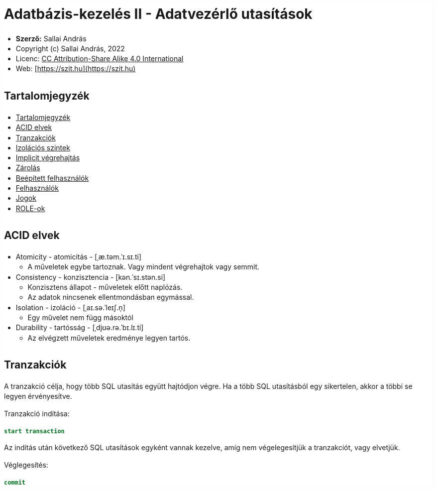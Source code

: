 # Adatbázis-kezelés II - Adatvezérlő utasítások

* **Szerző:** Sallai András
* Copyright (c) Sallai András, 2022
* Licenc: [CC Attribution-Share Alike 4.0 International](https://creativecommons.org/licenses/by-sa/4.0/)
* Web: [https://szit.hu](https://szit.hu)

## Tartalomjegyzék

* [Tartalomjegyzék](#tartalomjegyzék)
* [ACID elvek](#acid-elvek)
* [Tranzakciók](#tranzakciók)
* [Izolációs szintek](#izolációs-szintek)
* [Implicit végrehajtás](#implicit-végrehajtás)
* [Zárolás](#zárolás)
* [Beépített felhasználók](#beépített-felhasználók)
* [Felhasználók](#felhasználók)
* [Jogok](#jogok)
* [ROLE-ok](#role-ok)

## ACID elvek

* Atomicity - atomicitás - [ˌæ.təm.ˈɪ.sɪ.ti]
  * A műveletek egybe tartoznak. Vagy mindent végrehajtok vagy semmit.
* Consistency - konzisztencia - [kən.ˈsɪ.stən.si]
  * Konzisztens állapot - műveletek előtt naplózás.
  * Az adatok nincsenek ellentmondásban egymással.
* Isolation - izoláció - [ˌaɪ.sə.ˈleɪʃ.n̩]
  * Egy művelet nem függ másoktól
* Durability - tartósság - [ˌdjʊə.rə.ˈbɪ.lɪ.ti]
  * Az elvégzett műveletek eredménye legyen tartós.

## Tranzakciók

A tranzakció célja, hogy több SQL utasítás együtt hajtódjon végre. Ha a több SQL utasításból egy sikertelen, akkor a többi se legyen érvényesítve.

Tranzakció indítása:

```sql
start transaction
```

Az indítás után következő SQL utasítások egyként vannak kezelve, amíg nem végelegesítjük a tranzakciót, vagy elvetjük.

Véglegesítés:

```sql
commit
```
